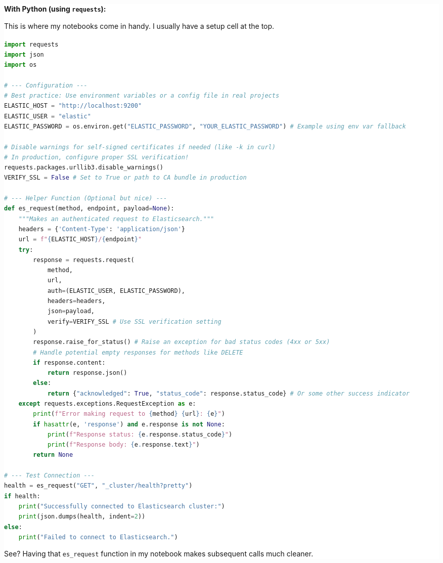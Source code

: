 **With Python (using `requests`):**

This is where my notebooks come in handy. I usually have a setup cell at the top.

```python
import requests
import json
import os

# --- Configuration ---
# Best practice: Use environment variables or a config file in real projects
ELASTIC_HOST = "http://localhost:9200"
ELASTIC_USER = "elastic"
ELASTIC_PASSWORD = os.environ.get("ELASTIC_PASSWORD", "YOUR_ELASTIC_PASSWORD") # Example using env var fallback

# Disable warnings for self-signed certificates if needed (like -k in curl)
# In production, configure proper SSL verification!
requests.packages.urllib3.disable_warnings()
VERIFY_SSL = False # Set to True or path to CA bundle in production

# --- Helper Function (Optional but nice) ---
def es_request(method, endpoint, payload=None):
    """Makes an authenticated request to Elasticsearch."""
    headers = {'Content-Type': 'application/json'}
    url = f"{ELASTIC_HOST}/{endpoint}"
    try:
        response = requests.request(
            method,
            url,
            auth=(ELASTIC_USER, ELASTIC_PASSWORD),
            headers=headers,
            json=payload,
            verify=VERIFY_SSL # Use SSL verification setting
        )
        response.raise_for_status() # Raise an exception for bad status codes (4xx or 5xx)
        # Handle potential empty responses for methods like DELETE
        if response.content:
            return response.json()
        else:
            return {"acknowledged": True, "status_code": response.status_code} # Or some other success indicator
    except requests.exceptions.RequestException as e:
        print(f"Error making request to {method} {url}: {e}")
        if hasattr(e, 'response') and e.response is not None:
            print(f"Response status: {e.response.status_code}")
            print(f"Response body: {e.response.text}")
        return None

# --- Test Connection ---
health = es_request("GET", "_cluster/health?pretty")
if health:
    print("Successfully connected to Elasticsearch cluster:")
    print(json.dumps(health, indent=2))
else:
    print("Failed to connect to Elasticsearch.")

```
See? Having that `es_request` function in my notebook makes subsequent calls much cleaner.
